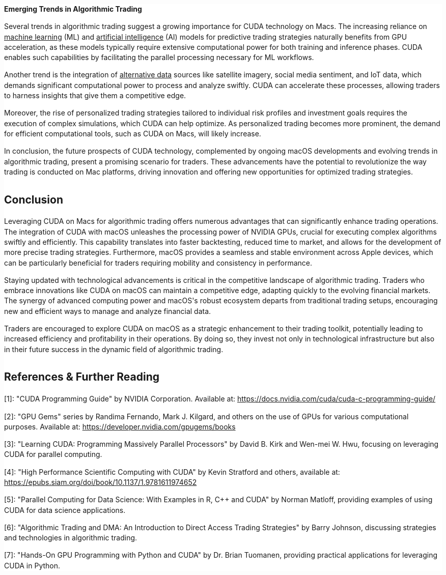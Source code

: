 **Emerging Trends in Algorithmic Trading**

Several trends in algorithmic trading suggest a growing importance for CUDA technology on Macs. The increasing reliance on [machine learning](/wiki/machine-learning) (ML) and [artificial intelligence](/wiki/ai-artificial-intelligence) (AI) models for predictive trading strategies naturally benefits from GPU acceleration, as these models typically require extensive computational power for both training and inference phases. CUDA enables such capabilities by facilitating the parallel processing necessary for ML workflows.

Another trend is the integration of [alternative data](/wiki/best-alternative-data) sources like satellite imagery, social media sentiment, and IoT data, which demands significant computational power to process and analyze swiftly. CUDA can accelerate these processes, allowing traders to harness insights that give them a competitive edge.

Moreover, the rise of personalized trading strategies tailored to individual risk profiles and investment goals requires the execution of complex simulations, which CUDA can help optimize. As personalized trading becomes more prominent, the demand for efficient computational tools, such as CUDA on Macs, will likely increase.

In conclusion, the future prospects of CUDA technology, complemented by ongoing macOS developments and evolving trends in algorithmic trading, present a promising scenario for traders. These advancements have the potential to revolutionize the way trading is conducted on Mac platforms, driving innovation and offering new opportunities for optimized trading strategies.

## Conclusion

Leveraging CUDA on Macs for algorithmic trading offers numerous advantages that can significantly enhance trading operations. The integration of CUDA with macOS unleashes the processing power of NVIDIA GPUs, crucial for executing complex algorithms swiftly and efficiently. This capability translates into faster backtesting, reduced time to market, and allows for the development of more precise trading strategies. Furthermore, macOS provides a seamless and stable environment across Apple devices, which can be particularly beneficial for traders requiring mobility and consistency in performance.

Staying updated with technological advancements is critical in the competitive landscape of algorithmic trading. Traders who embrace innovations like CUDA on macOS can maintain a competitive edge, adapting quickly to the evolving financial markets. The synergy of advanced computing power and macOS's robust ecosystem departs from traditional trading setups, encouraging new and efficient ways to manage and analyze financial data.

Traders are encouraged to explore CUDA on macOS as a strategic enhancement to their trading toolkit, potentially leading to increased efficiency and profitability in their operations. By doing so, they invest not only in technological infrastructure but also in their future success in the dynamic field of algorithmic trading.

## References & Further Reading

[1]: "CUDA Programming Guide" by NVIDIA Corporation. Available at: https://docs.nvidia.com/cuda/cuda-c-programming-guide/

[2]: "GPU Gems" series by Randima Fernando, Mark J. Kilgard, and others on the use of GPUs for various computational purposes. Available at: https://developer.nvidia.com/gpugems/books

[3]: "Learning CUDA: Programming Massively Parallel Processors" by David B. Kirk and Wen-mei W. Hwu, focusing on leveraging CUDA for parallel computing.

[4]: "High Performance Scientific Computing with CUDA" by Kevin Stratford and others, available at: https://epubs.siam.org/doi/book/10.1137/1.9781611974652

[5]: "Parallel Computing for Data Science: With Examples in R, C++ and CUDA" by Norman Matloff, providing examples of using CUDA for data science applications.

[6]: "Algorithmic Trading and DMA: An Introduction to Direct Access Trading Strategies" by Barry Johnson, discussing strategies and technologies in algorithmic trading.

[7]: "Hands-On GPU Programming with Python and CUDA" by Dr. Brian Tuomanen, providing practical applications for leveraging CUDA in Python.